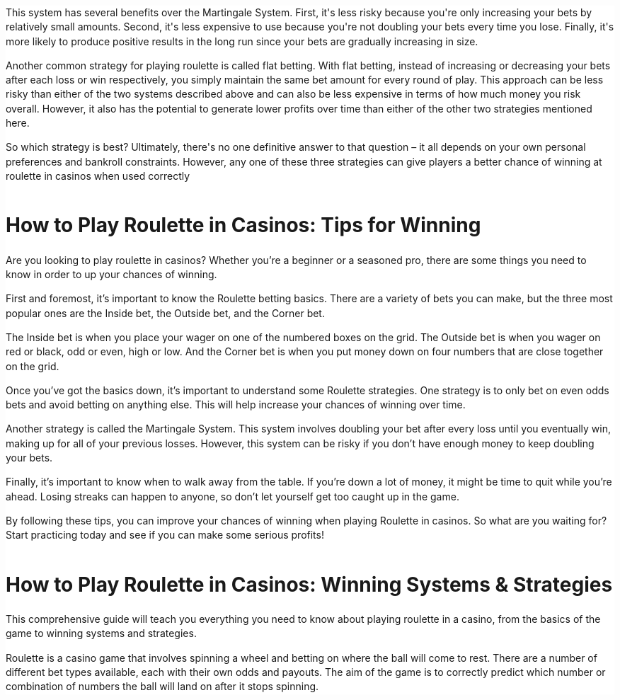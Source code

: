 This system has several benefits over the Martingale System. First, it's less risky because you're only increasing your bets by relatively small amounts. Second, it's less expensive to use because you're not doubling your bets every time you lose. Finally, it's more likely to produce positive results in the long run since your bets are gradually increasing in size.

Another common strategy for playing roulette is called flat betting. With flat betting, instead of increasing or decreasing your bets after each loss or win respectively, you simply maintain the same bet amount for every round of play. This approach can be less risky than either of the two systems described above and can also be less expensive in terms of how much money you risk overall. However, it also has the potential to generate lower profits over time than either of the other two strategies mentioned here.

So which strategy is best? Ultimately, there's no one definitive answer to that question – it all depends on your own personal preferences and bankroll constraints. However, any one of these three strategies can give players a better chance of winning at roulette in casinos when used correctly

#  How to Play Roulette in Casinos: Tips for Winning 

Are you looking to play roulette in casinos? Whether you’re a beginner or a seasoned pro, there are some things you need to know in order to up your chances of winning.

First and foremost, it’s important to know the Roulette betting basics. There are a variety of bets you can make, but the three most popular ones are the Inside bet, the Outside bet, and the Corner bet.

The Inside bet is when you place your wager on one of the numbered boxes on the grid. The Outside bet is when you wager on red or black, odd or even, high or low. And the Corner bet is when you put money down on four numbers that are close together on the grid.

Once you’ve got the basics down, it’s important to understand some Roulette strategies. One strategy is to only bet on even odds bets and avoid betting on anything else. This will help increase your chances of winning over time.

Another strategy is called the Martingale System. This system involves doubling your bet after every loss until you eventually win, making up for all of your previous losses. However, this system can be risky if you don’t have enough money to keep doubling your bets.

Finally, it’s important to know when to walk away from the table. If you’re down a lot of money, it might be time to quit while you’re ahead. Losing streaks can happen to anyone, so don’t let yourself get too caught up in the game.

By following these tips, you can improve your chances of winning when playing Roulette in casinos. So what are you waiting for? Start practicing today and see if you can make some serious profits!

#  How to Play Roulette in Casinos: Winning Systems & Strategies 

This comprehensive guide will teach you everything you need to know about playing roulette in a casino, from the basics of the game to winning systems and strategies. 

Roulette is a casino game that involves spinning a wheel and betting on where the ball will come to rest. There are a number of different bet types available, each with their own odds and payouts. The aim of the game is to correctly predict which number or combination of numbers the ball will land on after it stops spinning. 
